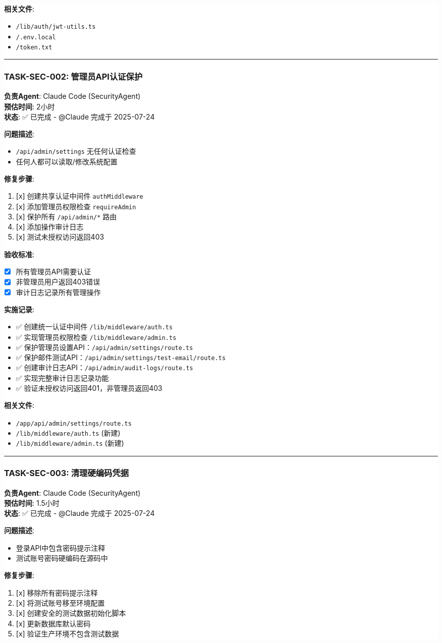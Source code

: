 **相关文件**:
- `/lib/auth/jwt-utils.ts`
- `/.env.local`
- `/token.txt`

---

### TASK-SEC-002: 管理员API认证保护
**负责Agent**: Claude Code (SecurityAgent)  
**预估时间**: 2小时  
**状态**: ✅ 已完成 - @Claude 完成于 2025-07-24

**问题描述**:
- `/api/admin/settings` 无任何认证检查
- 任何人都可以读取/修改系统配置

**修复步骤**:
1. [x] 创建共享认证中间件 `authMiddleware`
2. [x] 添加管理员权限检查 `requireAdmin`
3. [x] 保护所有 `/api/admin/*` 路由
4. [x] 添加操作审计日志
5. [x] 测试未授权访问返回403

**验收标准**:
- [x] 所有管理员API需要认证
- [x] 非管理员用户返回403错误
- [x] 审计日志记录所有管理操作

**实施记录**:
- ✅ 创建统一认证中间件 `/lib/middleware/auth.ts`
- ✅ 实现管理员权限检查 `/lib/middleware/admin.ts`
- ✅ 保护管理员设置API：`/api/admin/settings/route.ts`
- ✅ 保护邮件测试API：`/api/admin/settings/test-email/route.ts`
- ✅ 创建审计日志API：`/api/admin/audit-logs/route.ts`
- ✅ 实现完整审计日志记录功能
- ✅ 验证未授权访问返回401，非管理员返回403

**相关文件**:
- `/app/api/admin/settings/route.ts`
- `/lib/middleware/auth.ts` (新建)
- `/lib/middleware/admin.ts` (新建)

---

### TASK-SEC-003: 清理硬编码凭据
**负责Agent**: Claude Code (SecurityAgent)  
**预估时间**: 1.5小时  
**状态**: ✅ 已完成 - @Claude 完成于 2025-07-24

**问题描述**:
- 登录API中包含密码提示注释
- 测试账号密码硬编码在源码中

**修复步骤**:
1. [x] 移除所有密码提示注释
2. [x] 将测试账号移至环境配置
3. [x] 创建安全的测试数据初始化脚本
4. [x] 更新数据库默认密码
5. [x] 验证生产环境不包含测试数据
